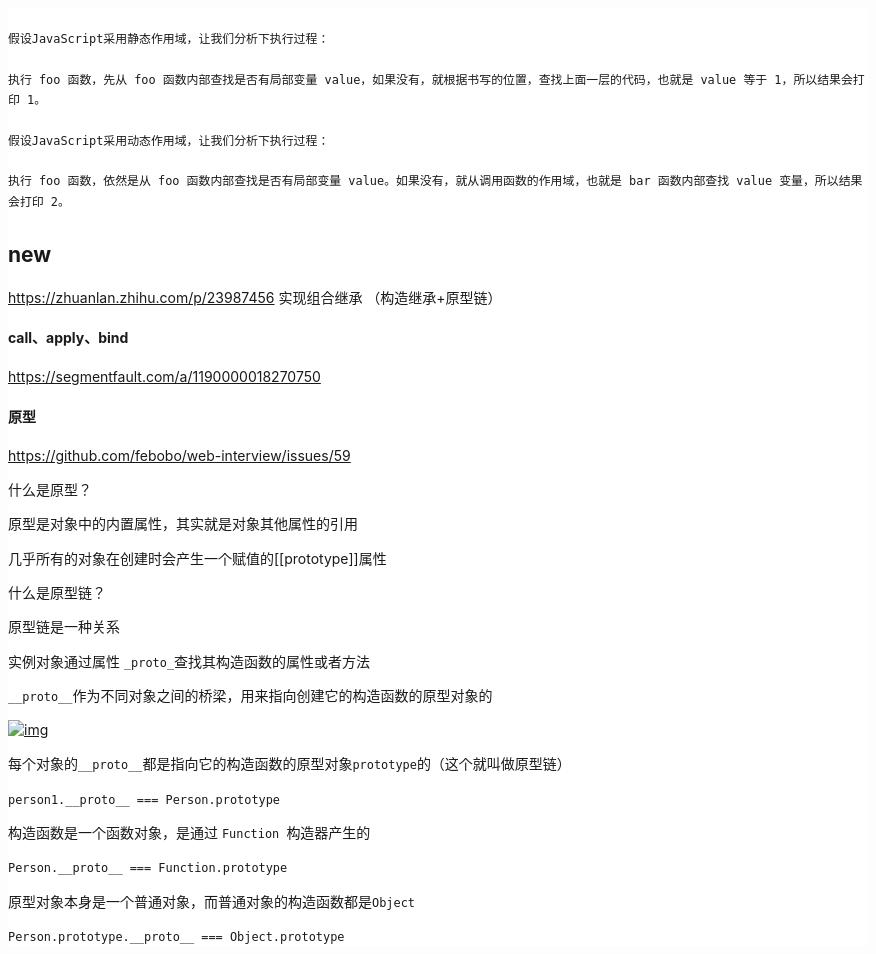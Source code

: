 ```

假设JavaScript采用静态作用域，让我们分析下执行过程：

执行 foo 函数，先从 foo 函数内部查找是否有局部变量 value，如果没有，就根据书写的位置，查找上面一层的代码，也就是 value 等于 1，所以结果会打印 1。

假设JavaScript采用动态作用域，让我们分析下执行过程：

执行 foo 函数，依然是从 foo 函数内部查找是否有局部变量 value。如果没有，就从调用函数的作用域，也就是 bar 函数内部查找 value 变量，所以结果会打印 2。
```

## new

https://zhuanlan.zhihu.com/p/23987456 实现组合继承  （构造继承+原型链）

#### call、apply、bind

https://segmentfault.com/a/1190000018270750

#### 原型

https://github.com/febobo/web-interview/issues/59

什么是原型？

原型是对象中的内置属性，其实就是对象其他属性的引用

几乎所有的对象在创建时会产生一个赋值的[[prototype]]属性 

什么是原型链？

原型链是一种关系

实例对象通过属性 `_proto_`查找其构造函数的属性或者方法

`__proto__`作为不同对象之间的桥梁，用来指向创建它的构造函数的原型对象的

[![img](https://camo.githubusercontent.com/10ba2b15ee90f7a8d9881431005ad5e9b004a740878fa7727e631e5597504400/68747470733a2f2f7374617469632e7675652d6a732e636f6d2f36613734323136302d373235652d313165622d616239302d6439616538313462323430642e706e67)](https://camo.githubusercontent.com/10ba2b15ee90f7a8d9881431005ad5e9b004a740878fa7727e631e5597504400/68747470733a2f2f7374617469632e7675652d6a732e636f6d2f36613734323136302d373235652d313165622d616239302d6439616538313462323430642e706e67)

每个对象的`__proto__`都是指向它的构造函数的原型对象`prototype`的（这个就叫做原型链）

```
person1.__proto__ === Person.prototype
```

构造函数是一个函数对象，是通过 `Function `构造器产生的

```
Person.__proto__ === Function.prototype
```

原型对象本身是一个普通对象，而普通对象的构造函数都是`Object`

```
Person.prototype.__proto__ === Object.prototype
```
